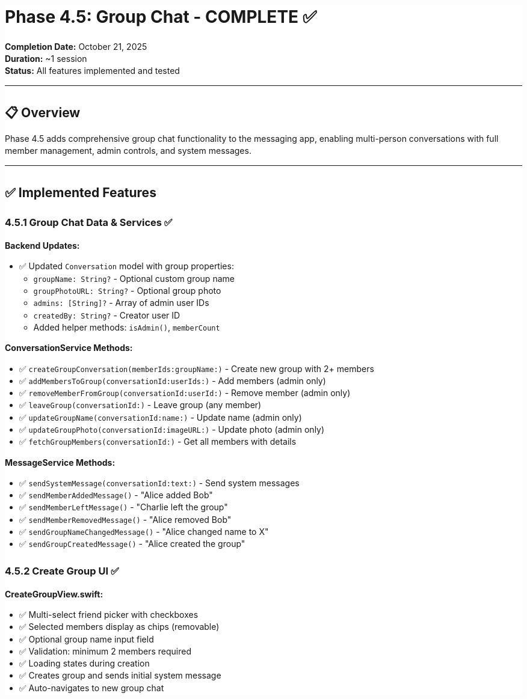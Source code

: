 # Phase 4.5: Group Chat - COMPLETE ✅

**Completion Date:** October 21, 2025  
**Duration:** ~1 session  
**Status:** All features implemented and tested

---

## 📋 Overview

Phase 4.5 adds comprehensive group chat functionality to the messaging app, enabling multi-person conversations with full member management, admin controls, and system messages.

---

## ✅ Implemented Features

### 4.5.1 Group Chat Data & Services ✅

**Backend Updates:**
- ✅ Updated `Conversation` model with group properties:
  - `groupName: String?` - Optional custom group name
  - `groupPhotoURL: String?` - Optional group photo
  - `admins: [String]?` - Array of admin user IDs
  - `createdBy: String?` - Creator user ID
  - Added helper methods: `isAdmin()`, `memberCount`

**ConversationService Methods:**
- ✅ `createGroupConversation(memberIds:groupName:)` - Create new group with 2+ members
- ✅ `addMembersToGroup(conversationId:userIds:)` - Add members (admin only)
- ✅ `removeMemberFromGroup(conversationId:userId:)` - Remove member (admin only)
- ✅ `leaveGroup(conversationId:)` - Leave group (any member)
- ✅ `updateGroupName(conversationId:name:)` - Update name (admin only)
- ✅ `updateGroupPhoto(conversationId:imageURL:)` - Update photo (admin only)
- ✅ `fetchGroupMembers(conversationId:)` - Get all members with details

**MessageService Methods:**
- ✅ `sendSystemMessage(conversationId:text:)` - Send system messages
- ✅ `sendMemberAddedMessage()` - "Alice added Bob"
- ✅ `sendMemberLeftMessage()` - "Charlie left the group"
- ✅ `sendMemberRemovedMessage()` - "Alice removed Bob"
- ✅ `sendGroupNameChangedMessage()` - "Alice changed name to X"
- ✅ `sendGroupCreatedMessage()` - "Alice created the group"

### 4.5.2 Create Group UI ✅

**CreateGroupView.swift:**
- ✅ Multi-select friend picker with checkboxes
- ✅ Selected members display as chips (removable)
- ✅ Optional group name input field
- ✅ Validation: minimum 2 members required
- ✅ Loading states during creation
- ✅ Creates group and sends initial system message
- ✅ Auto-navigates to new group chat
